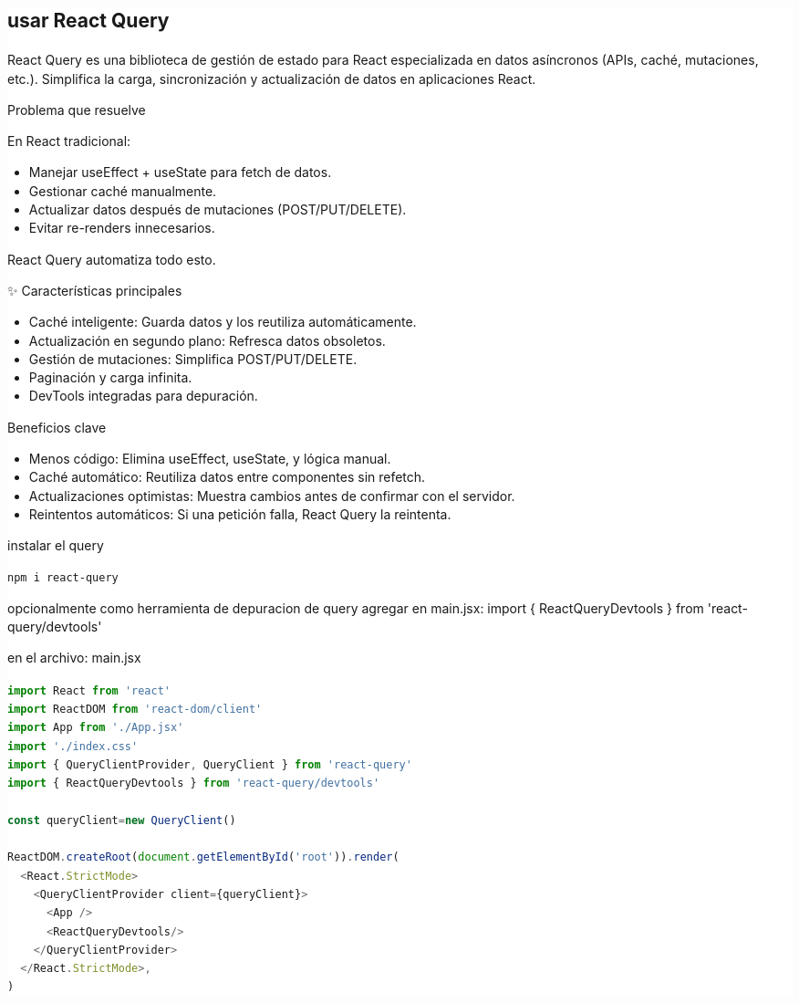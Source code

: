 ##  usar React Query

React Query es una biblioteca de gestión de estado para React especializada en datos asíncronos (APIs, caché, mutaciones, etc.). Simplifica la carga, sincronización y actualización de datos en aplicaciones React.

Problema que resuelve

En React tradicional:

* Manejar useEffect + useState para fetch de datos.
* Gestionar caché manualmente.
* Actualizar datos después de mutaciones (POST/PUT/DELETE).
* Evitar re-renders innecesarios.

React Query automatiza todo esto.

✨ Características principales

* Caché inteligente: Guarda datos y los reutiliza automáticamente.
* Actualización en segundo plano: Refresca datos obsoletos.
* Gestión de mutaciones: Simplifica POST/PUT/DELETE.
* Paginación y carga infinita.
* DevTools integradas para depuración.

Beneficios clave
* Menos código: Elimina useEffect, useState, y lógica manual.
* Caché automático: Reutiliza datos entre componentes sin refetch.
* Actualizaciones optimistas: Muestra cambios antes de confirmar con el servidor.
* Reintentos automáticos: Si una petición falla, React Query la reintenta.

instalar el query
```sh
npm i react-query
```

opcionalmente como herramienta de depuracion de query agregar en main.jsx:
import { ReactQueryDevtools } from 'react-query/devtools'

en el archivo: main.jsx
```js
import React from 'react'
import ReactDOM from 'react-dom/client'
import App from './App.jsx'
import './index.css'
import { QueryClientProvider, QueryClient } from 'react-query'
import { ReactQueryDevtools } from 'react-query/devtools'

const queryClient=new QueryClient()

ReactDOM.createRoot(document.getElementById('root')).render(
  <React.StrictMode>
    <QueryClientProvider client={queryClient}>
      <App />
      <ReactQueryDevtools/>
    </QueryClientProvider>
  </React.StrictMode>,
)

```

